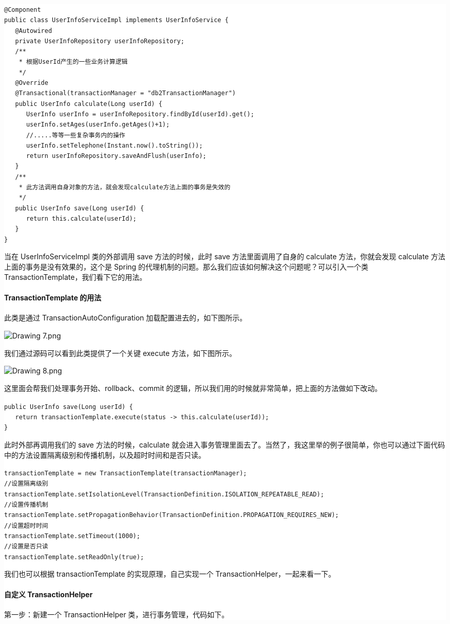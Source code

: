 <pre class="lang-java" data-nodeid="1774"><code data-language="java"><span class="hljs-meta">@Component</span>
<span class="hljs-keyword">public</span> <span class="hljs-class"><span class="hljs-keyword">class</span> <span class="hljs-title">UserInfoServiceImpl</span> <span class="hljs-keyword">implements</span> <span class="hljs-title">UserInfoService</span> </span>{
   <span class="hljs-meta">@Autowired</span>
   <span class="hljs-keyword">private</span> UserInfoRepository userInfoRepository;
   <span class="hljs-comment">/**
    * 根据UserId产生的一些业务计算逻辑
    */</span>
   <span class="hljs-meta">@Override</span>
   <span class="hljs-meta">@Transactional(transactionManager = "db2TransactionManager")</span>
   <span class="hljs-function"><span class="hljs-keyword">public</span> UserInfo <span class="hljs-title">calculate</span><span class="hljs-params">(Long userId)</span> </span>{
      UserInfo userInfo = userInfoRepository.findById(userId).get();
      userInfo.setAges(userInfo.getAges()+<span class="hljs-number">1</span>);
      <span class="hljs-comment">//.....等等一些复杂事务内的操作</span>
      userInfo.setTelephone(Instant.now().toString());
      <span class="hljs-keyword">return</span> userInfoRepository.saveAndFlush(userInfo);
   }
   <span class="hljs-comment">/**
    * 此方法调用自身对象的方法，就会发现calculate方法上面的事务是失效的
    */</span>
   <span class="hljs-function"><span class="hljs-keyword">public</span> UserInfo <span class="hljs-title">save</span><span class="hljs-params">(Long userId)</span> </span>{
      <span class="hljs-keyword">return</span> <span class="hljs-keyword">this</span>.calculate(userId);
   }
}
</code></pre>
<p data-nodeid="1775">当在 UserInfoServiceImpl 类的外部调用 save 方法的时候，此时 save 方法里面调用了自身的 calculate 方法，你就会发现 calculate 方法上面的事务是没有效果的，这个是 Spring 的代理机制的问题。那么我们应该如何解决这个问题呢？可以引入一个类 TransactionTemplate，我们看下它的用法。</p>
<h4 data-nodeid="1776">TransactionTemplate 的用法</h4>
<p data-nodeid="36669" class="">此类是通过 TransactionAutoConfiguration 加载配置进去的，如下图所示。</p>

<p data-nodeid="1778"><img src="https://s0.lgstatic.com/i/image/M00/6D/98/CgqCHl-uNjSAdRhTAAD7wR2FY0Y574.png" alt="Drawing 7.png" data-nodeid="2102"></p>
<p data-nodeid="1779">我们通过源码可以看到此类提供了一个关键 execute 方法，如下图所示。</p>
<p data-nodeid="1780"><img src="https://s0.lgstatic.com/i/image/M00/6D/98/CgqCHl-uNjqAQwCiAAFp_zAyVg4557.png" alt="Drawing 8.png" data-nodeid="2106"></p>
<p data-nodeid="37773" class="">这里面会帮我们处理事务开始、rollback、commit 的逻辑，所以我们用的时候就非常简单，把上面的方法做如下改动。</p>

<pre class="lang-java" data-nodeid="1782"><code data-language="java"><span class="hljs-function"><span class="hljs-keyword">public</span> UserInfo <span class="hljs-title">save</span><span class="hljs-params">(Long userId)</span> </span>{
   <span class="hljs-keyword">return</span> transactionTemplate.execute(status -&gt; <span class="hljs-keyword">this</span>.calculate(userId));
}
</code></pre>
<p data-nodeid="1783">此时外部再调用我们的 save 方法的时候，calculate 就会进入事务管理里面去了。当然了，我这里举的例子很简单，你也可以通过下面代码中的方法设置隔离级别和传播机制，以及超时时间和是否只读。</p>
<pre class="lang-java" data-nodeid="1784"><code data-language="java">transactionTemplate = <span class="hljs-keyword">new</span> TransactionTemplate(transactionManager);
<span class="hljs-comment">//设置隔离级别</span>
transactionTemplate.setIsolationLevel(TransactionDefinition.ISOLATION_REPEATABLE_READ);
<span class="hljs-comment">//设置传播机制</span>
transactionTemplate.setPropagationBehavior(TransactionDefinition.PROPAGATION_REQUIRES_NEW);
<span class="hljs-comment">//设置超时时间</span>
transactionTemplate.setTimeout(<span class="hljs-number">1000</span>);
<span class="hljs-comment">//设置是否只读</span>
transactionTemplate.setReadOnly(<span class="hljs-keyword">true</span>);
</code></pre>
<p data-nodeid="1785">我们也可以根据 transactionTemplate 的实现原理，自己实现一个 TransactionHelper，一起来看一下。</p>
<h4 data-nodeid="1786">自定义 TransactionHelper</h4>
<p data-nodeid="38877" class="">第一步：新建一个 TransactionHelper 类，进行事务管理，代码如下。</p>
